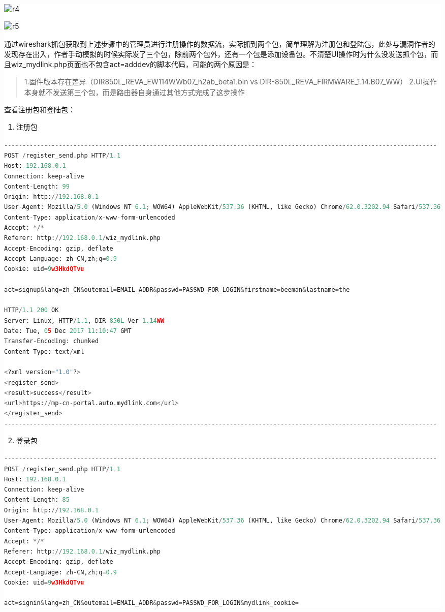 ![r4](https://wx2.sinaimg.cn/mw1024/a750c5f9gy1fmd0tviugmj212b0gugml.jpg)

![r5](https://wx2.sinaimg.cn/mw1024/a750c5f9gy1fmd0tzyvu1j214l0gs7di.jpg)

通过wireshark抓包获取到上述步骤中的管理员进行注册操作的数据流，实际抓到两个包，简单理解为注册包和登陆包，此处与漏洞作者的发现存在出入，作者手动模拟的时候实际发了三个包，除前两个包外，还有一个包是添加设备包。不清楚UI操作时为什么没发送抓个包，而且wiz_mydlink.php页面也不包含act=adddev的脚本代码，可能的两个原因是：
> 1.固件版本存在差异（DIR850L_REVA_FW114WWb07_h2ab_beta1.bin vs DIR-850L_REVA_FIRMWARE_1.14.B07_WW）
> 2.UI操作本身就不发送第三个包，而是路由器自身通过其他方式完成了这步操作 

查看注册包和登陆包：

1. 注册包
```python
-----------------------------------------------------------------------------------------------------------------------
POST /register_send.php HTTP/1.1
Host: 192.168.0.1
Connection: keep-alive
Content-Length: 99
Origin: http://192.168.0.1
User-Agent: Mozilla/5.0 (Windows NT 6.1; WOW64) AppleWebKit/537.36 (KHTML, like Gecko) Chrome/62.0.3202.94 Safari/537.36
Content-Type: application/x-www-form-urlencoded
Accept: */*
Referer: http://192.168.0.1/wiz_mydlink.php
Accept-Encoding: gzip, deflate
Accept-Language: zh-CN,zh;q=0.9
Cookie: uid=9w3HkdQTvu

act=signup&lang=zh_CN&outemail=EMAIL_ADDR&passwd=PASSWD_FOR_LOGIN&firstname=beeman&lastname=the

HTTP/1.1 200 OK
Server: Linux, HTTP/1.1, DIR-850L Ver 1.14WW
Date: Tue, 05 Dec 2017 11:10:47 GMT
Transfer-Encoding: chunked
Content-Type: text/xml

<?xml version="1.0"?>
<register_send>
<result>success</result>
<url>https://mp-cn-portal.auto.mydlink.com</url>
</register_send>
-----------------------------------------------------------------------------------------------------------------------
```

2. 登录包
```python
-----------------------------------------------------------------------------------------------------------------------
POST /register_send.php HTTP/1.1
Host: 192.168.0.1
Connection: keep-alive
Content-Length: 85
Origin: http://192.168.0.1
User-Agent: Mozilla/5.0 (Windows NT 6.1; WOW64) AppleWebKit/537.36 (KHTML, like Gecko) Chrome/62.0.3202.94 Safari/537.36
Content-Type: application/x-www-form-urlencoded
Accept: */*	
Referer: http://192.168.0.1/wiz_mydlink.php
Accept-Encoding: gzip, deflate
Accept-Language: zh-CN,zh;q=0.9
Cookie: uid=9w3HkdQTvu

act=signin&lang=zh_CN&outemail=EMAIL_ADDR&passwd=PASSWD_FOR_LOGIN&mydlink_cookie=
```